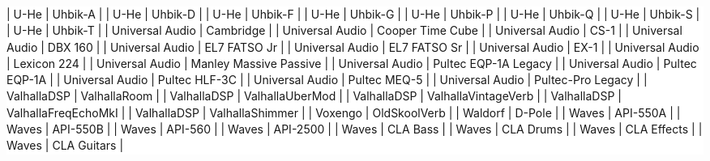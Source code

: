 | U-He            | Uhbik-A                    |
| U-He            | Uhbik-D                    |
| U-He            | Uhbik-F                    |
| U-He            | Uhbik-G                    |
| U-He            | Uhbik-P                    |
| U-He            | Uhbik-Q                    |
| U-He            | Uhbik-S                    |
| U-He            | Uhbik-T                    |
| Universal Audio | Cambridge                  |
| Universal Audio | Cooper Time Cube           |
| Universal Audio | CS-1                       |
| Universal Audio | DBX 160                    |
| Universal Audio | EL7 FATSO Jr               |
| Universal Audio | EL7 FATSO Sr               |
| Universal Audio | EX-1                       |
| Universal Audio | Lexicon 224                |
| Universal Audio | Manley Massive Passive     |
| Universal Audio | Pultec EQP-1A Legacy       |
| Universal Audio | Pultec EQP-1A              |
| Universal Audio | Pultec HLF-3C              |
| Universal Audio | Pultec MEQ-5               |
| Universal Audio | Pultec-Pro Legacy          |
| ValhallaDSP     | ValhallaRoom               |
| ValhallaDSP     | ValhallaUberMod            |
| ValhallaDSP     | ValhallaVintageVerb        |
| ValhallaDSP     | ValhallaFreqEchoMkI        |
| ValhallaDSP     | ValhallaShimmer            |
| Voxengo         | OldSkoolVerb               |
| Waldorf         | D-Pole                     |
| Waves           | API-550A                   |
| Waves           | API-550B                   |
| Waves           | API-560                    |
| Waves           | API-2500                   |
| Waves           | CLA Bass                   |
| Waves           | CLA Drums                  |
| Waves           | CLA Effects                |
| Waves           | CLA Guitars                |
